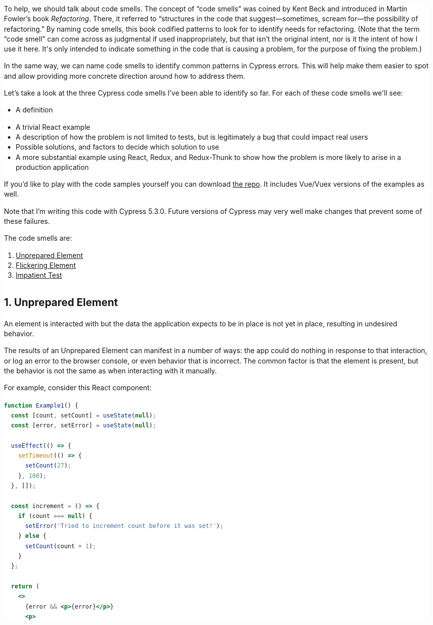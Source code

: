 To help, we should talk about code smells. The concept of “code smells” was coined by Kent Beck and introduced in Martin Fowler’s book *Refactoring*. There, it referred to “structures in the code that suggest—sometimes, scream for—the possibility of refactoring.” By naming code smells, this book codified patterns to look for to identify needs for refactoring. (Note that the term “code smell” can come across as judgmental if used inappropriately, but that isn’t the original intent, nor is it the intent of how I use it here. It's only intended to indicate something in the code that is causing a problem, for the purpose of fixing the problem.)

In the same way, we can name code smells to identify common patterns in Cypress errors. This will help make them easier to spot and allow providing more concrete direction around how to address them.

Let’s take a look at the three Cypress code smells I’ve been able to identify so far. For each of these code smells we'll see:

- A definition
* A trivial React example
* A description of how the problem is not limited to tests, but is legitimately a bug that could impact real users
* Possible solutions, and factors to decide which solution to use
* A more substantial example using React, Redux, and Redux-Thunk to show how the problem is more likely to arise in a production application

If you’d like to play with the code samples yourself you can download [the repo](https://github.com/CodingItWrong/cypress-code-smells). It includes Vue/Vuex versions of the examples as well.

Note that I’m writing this code with Cypress 5.3.0. Future versions of Cypress may very well make changes that prevent some of these failures.

The code smells are:

1. [Unprepared Element](#1-unprepared-element)
2. [Flickering Element](#2-flickering-element)
3. [Impatient Test](#3-impatient-test)

## 1. Unprepared Element
An element is interacted with but the data the application expects to be in place is not yet in place, resulting in undesired behavior.

The results of an Unprepared Element can manifest in a number of ways: the app could do nothing in response to that interaction, or log an error to the browser console, or even behavior that is incorrect. The common factor is that the element is present, but the behavior is not the same as when interacting with it manually.

For example, consider this React component:

```jsx
function Example1() {
  const [count, setCount] = useState(null);
  const [error, setError] = useState(null);

  useEffect(() => {
    setTimeout(() => {
      setCount(27);
    }, 100);
  }, []);

  const increment = () => {
    if (count === null) {
      setError('Tried to increment count before it was set!');
    } else {
      setCount(count + 1);
    }
  };

  return (
    <>
      {error && <p>{error}</p>}
      <p>
```